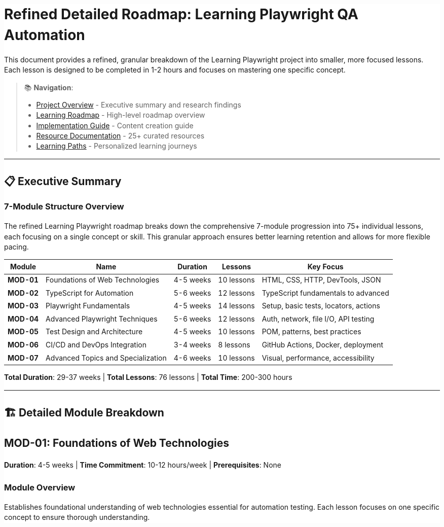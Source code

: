 # Refined Detailed Roadmap: Learning Playwright QA Automation

This document provides a refined, granular breakdown of the Learning Playwright project into smaller, more focused lessons. Each lesson is designed to be completed in 1-2 hours and focuses on mastering one specific concept.

> 📚 **Navigation**:
> - [Project Overview](project-overview.md) - Executive summary and research findings
> - [Learning Roadmap](learning-roadmap.md) - High-level roadmap overview
> - [Implementation Guide](implementation-guide.md) - Content creation guide
> - [Resource Documentation](resources/README.md) - 25+ curated resources
> - [Learning Paths](resources/guides/learning-paths.md) - Personalized learning journeys

---

## 📋 Executive Summary

### 7-Module Structure Overview

The refined Learning Playwright roadmap breaks down the comprehensive 7-module progression into 75+ individual lessons, each focusing on a single concept or skill. This granular approach ensures better learning retention and allows for more flexible pacing.

| Module | Name | Duration | Lessons | Key Focus |
|--------|------|----------|---------|-----------|
| **MOD-01** | Foundations of Web Technologies | 4-5 weeks | 10 lessons | HTML, CSS, HTTP, DevTools, JSON |
| **MOD-02** | TypeScript for Automation | 5-6 weeks | 12 lessons | TypeScript fundamentals to advanced |
| **MOD-03** | Playwright Fundamentals | 4-5 weeks | 14 lessons | Setup, basic tests, locators, actions |
| **MOD-04** | Advanced Playwright Techniques | 5-6 weeks | 12 lessons | Auth, network, file I/O, API testing |
| **MOD-05** | Test Design and Architecture | 4-5 weeks | 10 lessons | POM, patterns, best practices |
| **MOD-06** | CI/CD and DevOps Integration | 3-4 weeks | 8 lessons | GitHub Actions, Docker, deployment |
| **MOD-07** | Advanced Topics and Specialization | 4-6 weeks | 10 lessons | Visual, performance, accessibility |

**Total Duration**: 29-37 weeks | **Total Lessons**: 76 lessons | **Total Time**: 200-300 hours

---

## 🏗️ Detailed Module Breakdown

## MOD-01: Foundations of Web Technologies

**Duration**: 4-5 weeks | **Time Commitment**: 10-12 hours/week | **Prerequisites**: None

### Module Overview
Establishes foundational understanding of web technologies essential for automation testing. Each lesson focuses on one specific concept to ensure thorough understanding.
